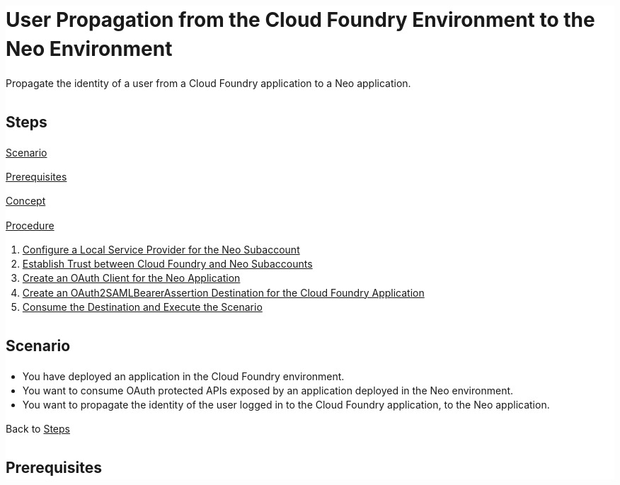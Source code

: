 

# User Propagation from the Cloud Foundry Environment to the Neo Environment

Propagate the identity of a user from a Cloud Foundry application to a Neo application.



<a name="loio95dde761bb0d4df3acfe9e32e80bb6b7__steps"/>

## Steps

[Scenario](user-propagation-from-the-cloud-foundry-environment-to-the-neo-environment-95dde76.md#loio95dde761bb0d4df3acfe9e32e80bb6b7__scenario)

[Prerequisites](user-propagation-from-the-cloud-foundry-environment-to-the-neo-environment-95dde76.md#loio95dde761bb0d4df3acfe9e32e80bb6b7__prereq)

[Concept](user-propagation-from-the-cloud-foundry-environment-to-the-neo-environment-95dde76.md#loio95dde761bb0d4df3acfe9e32e80bb6b7__concept)

[Procedure](user-propagation-from-the-cloud-foundry-environment-to-the-neo-environment-95dde76.md#loio95dde761bb0d4df3acfe9e32e80bb6b7__procedure)

1.  [Configure a Local Service Provider for the Neo Subaccount](user-propagation-from-the-cloud-foundry-environment-to-the-neo-environment-95dde76.md#loio95dde761bb0d4df3acfe9e32e80bb6b7__configure)
2.  [Establish Trust between Cloud Foundry and Neo Subaccounts](user-propagation-from-the-cloud-foundry-environment-to-the-neo-environment-95dde76.md#loio95dde761bb0d4df3acfe9e32e80bb6b7__establish)
3.  [Create an OAuth Client for the Neo Application](user-propagation-from-the-cloud-foundry-environment-to-the-neo-environment-95dde76.md#loio95dde761bb0d4df3acfe9e32e80bb6b7__create)
4.  [Create an OAuth2SAMLBearerAssertion Destination for the Cloud Foundry Application](user-propagation-from-the-cloud-foundry-environment-to-the-neo-environment-95dde76.md#loio95dde761bb0d4df3acfe9e32e80bb6b7__oauth)
5.  [Consume the Destination and Execute the Scenario](user-propagation-from-the-cloud-foundry-environment-to-the-neo-environment-95dde76.md#loio95dde761bb0d4df3acfe9e32e80bb6b7__consume)



<a name="loio95dde761bb0d4df3acfe9e32e80bb6b7__scenario"/>

## Scenario

-   You have deployed an application in the Cloud Foundry environment.
-   You want to consume OAuth protected APIs exposed by an application deployed in the Neo environment.
-   You want to propagate the identity of the user logged in to the Cloud Foundry application, to the Neo application.

Back to [Steps](user-propagation-from-the-cloud-foundry-environment-to-the-neo-environment-95dde76.md#loio95dde761bb0d4df3acfe9e32e80bb6b7__steps)



<a name="loio95dde761bb0d4df3acfe9e32e80bb6b7__prereq"/>

## Prerequisites
